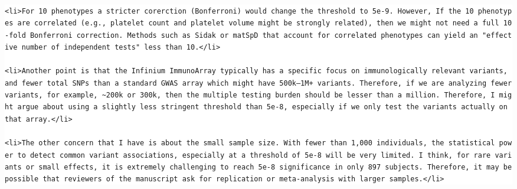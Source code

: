 	<li>For 10 phenotypes a stricter corerction (Bonferroni) would change the threshold to 5e-9. However, If the 10 phenotypes are correlated (e.g., platelet count and platelet volume might be strongly related), then we might not need a full 10-fold Bonferroni correction. Methods such as Sidak or matSpD that account for correlated phenotypes can yield an "effective number of independent tests" less than 10.</li>
	
	<li>Another point is that the Infinium ImmunoArray typically has a specific focus on immunologically relevant variants, and fewer total SNPs than a standard GWAS array which might have 500k–1M+ variants. Therefore, if we are analyzing fewer variants, for example, ~200k or 300k, then the multiple testing burden should be lesser than a million. Therefore, I might argue about using a slightly less stringent threshold than 5e-8, especially if we only test the variants actually on that array.</li>
	
	<li>The other concern that I have is about the small sample size. With fewer than 1,000 individuals, the statistical power to detect common variant associations, especially at a threshold of 5e-8 will be very limited. I think, for rare variants or small effects, it is extremely challenging to reach 5e-8 significance in only 897 subjects. Therefore, it may be possible that reviewers of the manuscript ask for replication or meta-analysis with larger samples.</li>
